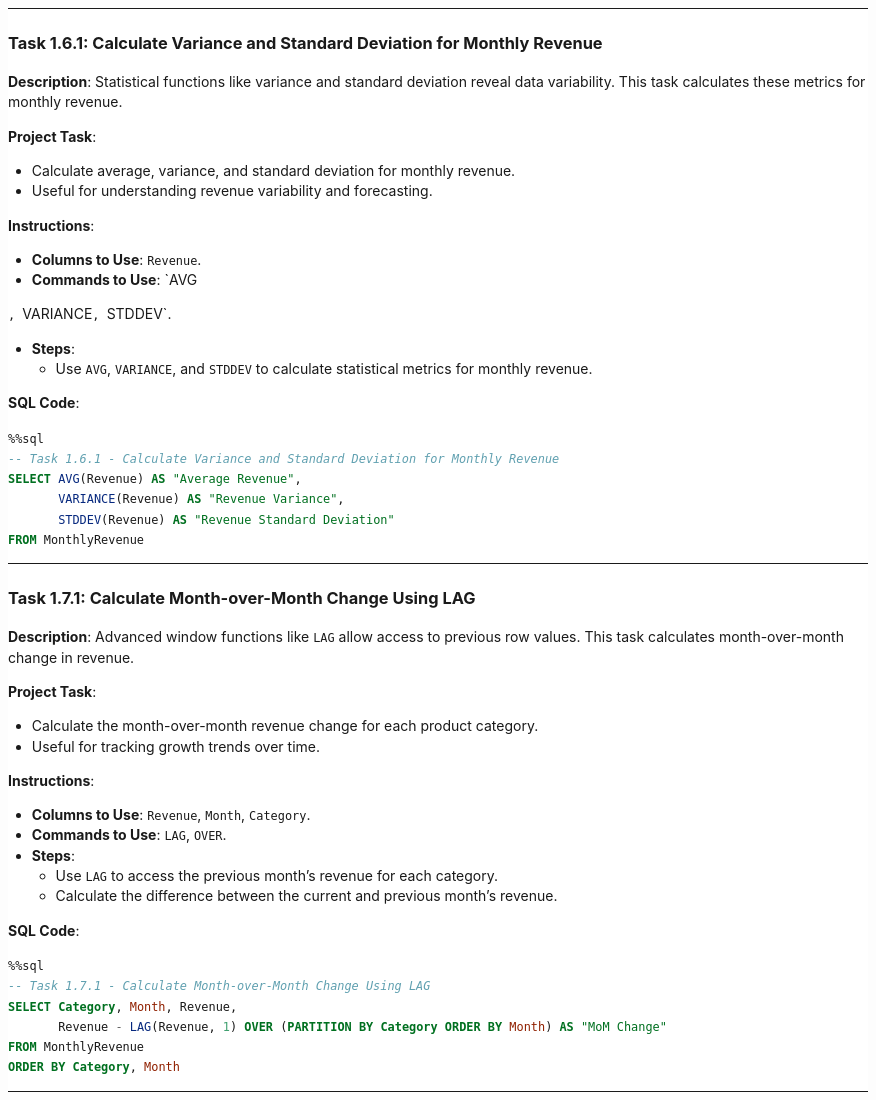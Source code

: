 
---

### **Task 1.6.1: Calculate Variance and Standard Deviation for Monthly Revenue**

**Description**: Statistical functions like variance and standard deviation reveal data variability. This task calculates these metrics for monthly revenue.

**Project Task**:
- Calculate average, variance, and standard deviation for monthly revenue.
- Useful for understanding revenue variability and forecasting.

**Instructions**:
- **Columns to Use**: `Revenue`.
- **Commands to Use**: `AVG

`, `VARIANCE`, `STDDEV`.
- **Steps**:
  - Use `AVG`, `VARIANCE`, and `STDDEV` to calculate statistical metrics for monthly revenue.

**SQL Code**:
```sql
%%sql
-- Task 1.6.1 - Calculate Variance and Standard Deviation for Monthly Revenue
SELECT AVG(Revenue) AS "Average Revenue",
       VARIANCE(Revenue) AS "Revenue Variance",
       STDDEV(Revenue) AS "Revenue Standard Deviation"
FROM MonthlyRevenue
```

---

### **Task 1.7.1: Calculate Month-over-Month Change Using LAG**

**Description**: Advanced window functions like `LAG` allow access to previous row values. This task calculates month-over-month change in revenue.

**Project Task**:
- Calculate the month-over-month revenue change for each product category.
- Useful for tracking growth trends over time.

**Instructions**:
- **Columns to Use**: `Revenue`, `Month`, `Category`.
- **Commands to Use**: `LAG`, `OVER`.
- **Steps**:
  - Use `LAG` to access the previous month’s revenue for each category.
  - Calculate the difference between the current and previous month’s revenue.

**SQL Code**:
```sql
%%sql
-- Task 1.7.1 - Calculate Month-over-Month Change Using LAG
SELECT Category, Month, Revenue,
       Revenue - LAG(Revenue, 1) OVER (PARTITION BY Category ORDER BY Month) AS "MoM Change"
FROM MonthlyRevenue
ORDER BY Category, Month
```

---